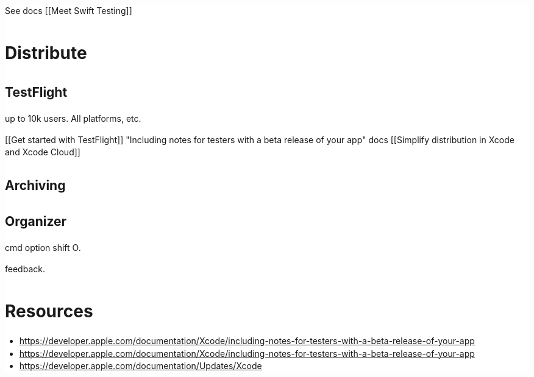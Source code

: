 See docs
[[Meet Swift Testing]]
# Distribute
## TestFlight
up to 10k users.  All platforms, etc.

[[Get started with TestFlight]]
"Including notes for testers with a beta release of your app" docs
[[Simplify distribution in Xcode and Xcode Cloud]]

## Archiving


## Organizer

cmd option shift O.

feedback.





# Resources
* https://developer.apple.com/documentation/Xcode/including-notes-for-testers-with-a-beta-release-of-your-app
* https://developer.apple.com/documentation/Xcode/including-notes-for-testers-with-a-beta-release-of-your-app
* https://developer.apple.com/documentation/Updates/Xcode
